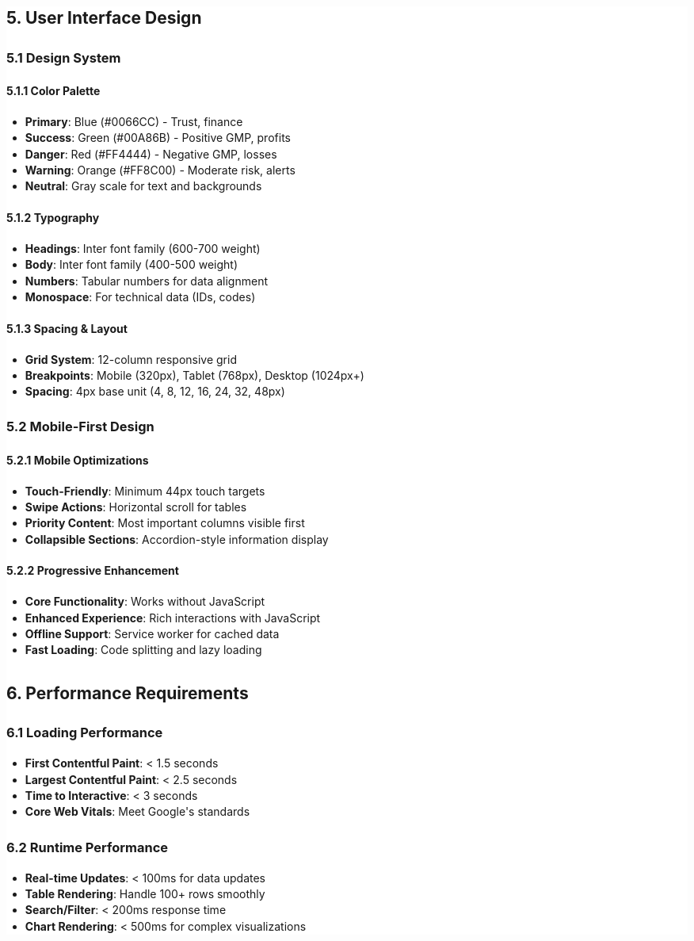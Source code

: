 ## 5. User Interface Design

### 5.1 Design System

#### 5.1.1 Color Palette
- **Primary**: Blue (#0066CC) - Trust, finance
- **Success**: Green (#00A86B) - Positive GMP, profits
- **Danger**: Red (#FF4444) - Negative GMP, losses
- **Warning**: Orange (#FF8C00) - Moderate risk, alerts
- **Neutral**: Gray scale for text and backgrounds

#### 5.1.2 Typography
- **Headings**: Inter font family (600-700 weight)
- **Body**: Inter font family (400-500 weight)
- **Numbers**: Tabular numbers for data alignment
- **Monospace**: For technical data (IDs, codes)

#### 5.1.3 Spacing & Layout
- **Grid System**: 12-column responsive grid
- **Breakpoints**: Mobile (320px), Tablet (768px), Desktop (1024px+)
- **Spacing**: 4px base unit (4, 8, 12, 16, 24, 32, 48px)

### 5.2 Mobile-First Design

#### 5.2.1 Mobile Optimizations
- **Touch-Friendly**: Minimum 44px touch targets
- **Swipe Actions**: Horizontal scroll for tables
- **Priority Content**: Most important columns visible first
- **Collapsible Sections**: Accordion-style information display

#### 5.2.2 Progressive Enhancement
- **Core Functionality**: Works without JavaScript
- **Enhanced Experience**: Rich interactions with JavaScript
- **Offline Support**: Service worker for cached data
- **Fast Loading**: Code splitting and lazy loading

## 6. Performance Requirements

### 6.1 Loading Performance
- **First Contentful Paint**: < 1.5 seconds
- **Largest Contentful Paint**: < 2.5 seconds
- **Time to Interactive**: < 3 seconds
- **Core Web Vitals**: Meet Google's standards

### 6.2 Runtime Performance
- **Real-time Updates**: < 100ms for data updates
- **Table Rendering**: Handle 100+ rows smoothly
- **Search/Filter**: < 200ms response time
- **Chart Rendering**: < 500ms for complex visualizations
